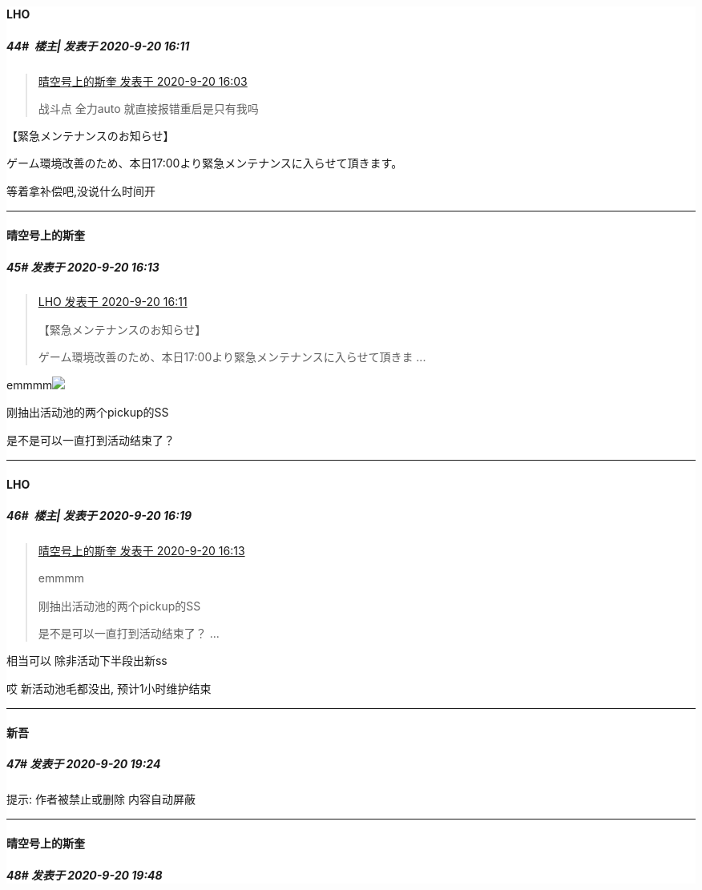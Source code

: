 ####  LHO  
##### 44#         楼主| 发表于 2020-9-20 16:11

<blockquote><a href="httphttps://bbs.saraba1st.com/2b/forum.php?mod=redirect&amp;goto=findpost&amp;pid=48795036&amp;ptid=1960560" target="_blank">晴空号上的斯奎 发表于 2020-9-20 16:03</a>

战斗点 全力auto 就直接报错重启是只有我吗</blockquote>
【緊急メンテナンスのお知らせ】

ゲーム環境改善のため、本日17:00より緊急メンテナンスに入らせて頂きます。

等着拿补偿吧,没说什么时间开

*****

####  晴空号上的斯奎  
##### 45#       发表于 2020-9-20 16:13

<blockquote><a href="httphttps://bbs.saraba1st.com/2b/forum.php?mod=redirect&amp;goto=findpost&amp;pid=48795085&amp;ptid=1960560" target="_blank">LHO 发表于 2020-9-20 16:11</a>

【緊急メンテナンスのお知らせ】

ゲーム環境改善のため、本日17:00より緊急メンテナンスに入らせて頂きま ...</blockquote>
emmmm<img src="https://static.saraba1st.com/image/smiley/face2017/001.png" referrerpolicy="no-referrer">

刚抽出活动池的两个pickup的SS

是不是可以一直打到活动结束了？

*****

####  LHO  
##### 46#         楼主| 发表于 2020-9-20 16:19

<blockquote><a href="httphttps://bbs.saraba1st.com/2b/forum.php?mod=redirect&amp;goto=findpost&amp;pid=48795102&amp;ptid=1960560" target="_blank">晴空号上的斯奎 发表于 2020-9-20 16:13</a>

emmmm

刚抽出活动池的两个pickup的SS

是不是可以一直打到活动结束了？ ...</blockquote>
相当可以 除非活动下半段出新ss

哎 新活动池毛都没出, 预计1小时维护结束

*****

####  新吾  
##### 47#       发表于 2020-9-20 19:24

提示: 作者被禁止或删除 内容自动屏蔽

*****

####  晴空号上的斯奎  
##### 48#       发表于 2020-9-20 19:48
